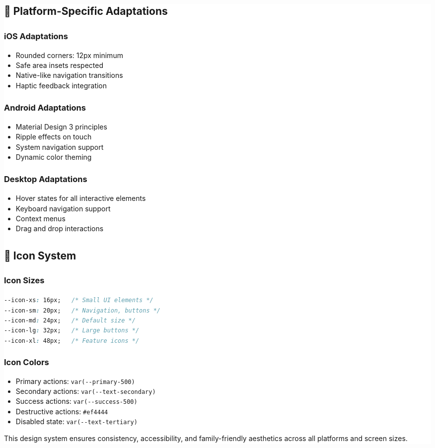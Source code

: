 ## 📱 Platform-Specific Adaptations

### iOS Adaptations
- Rounded corners: 12px minimum
- Safe area insets respected
- Native-like navigation transitions
- Haptic feedback integration

### Android Adaptations
- Material Design 3 principles
- Ripple effects on touch
- System navigation support
- Dynamic color theming

### Desktop Adaptations
- Hover states for all interactive elements
- Keyboard navigation support
- Context menus
- Drag and drop interactions

## 🎨 Icon System

### Icon Sizes
```css
--icon-xs: 16px;   /* Small UI elements */
--icon-sm: 20px;   /* Navigation, buttons */
--icon-md: 24px;   /* Default size */
--icon-lg: 32px;   /* Large buttons */
--icon-xl: 48px;   /* Feature icons */
```

### Icon Colors
- Primary actions: `var(--primary-500)`
- Secondary actions: `var(--text-secondary)`
- Success actions: `var(--success-500)`
- Destructive actions: `#ef4444`
- Disabled state: `var(--text-tertiary)`

This design system ensures consistency, accessibility, and family-friendly aesthetics across all platforms and screen sizes.